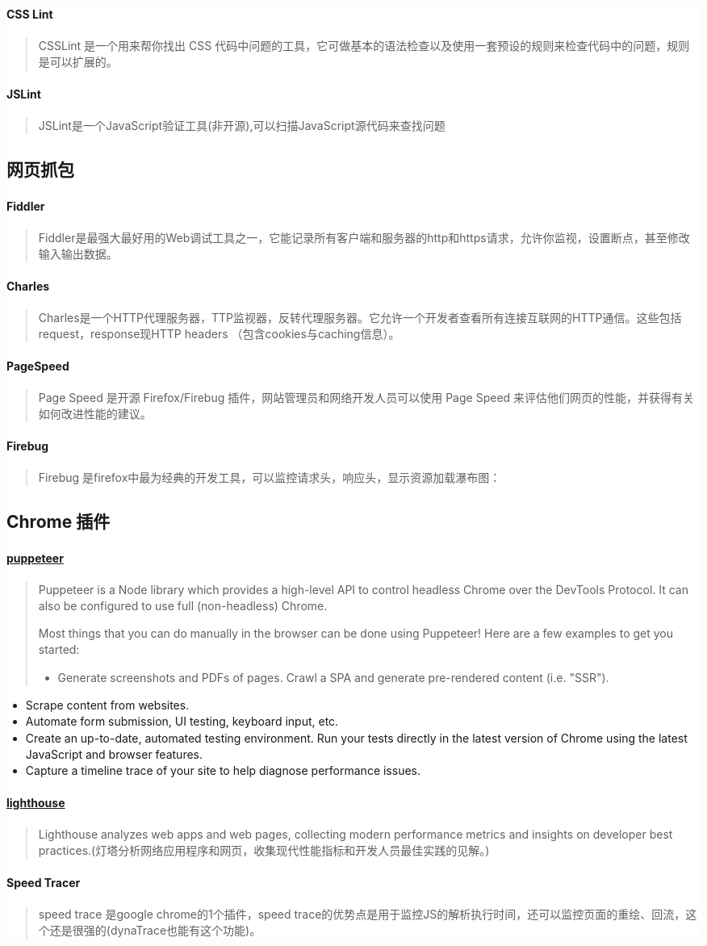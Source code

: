 #### CSS Lint

>CSSLint 是一个用来帮你找出 CSS 代码中问题的工具，它可做基本的语法检查以及使用一套预设的规则来检查代码中的问题，规则是可以扩展的。

#### JSLint

>JSLint是一个JavaScript验证工具(非开源),可以扫描JavaScript源代码来查找问题


## 网页抓包

#### Fiddler

>Fiddler是最强大最好用的Web调试工具之一，它能记录所有客户端和服务器的http和https请求，允许你监视，设置断点，甚至修改输入输出数据。

#### Charles

>Charles是一个HTTP代理服务器，TTP监视器，反转代理服务器。它允许一个开发者查看所有连接互联网的HTTP通信。这些包括request，response现HTTP headers （包含cookies与caching信息）。


#### PageSpeed

>Page Speed 是开源 Firefox/Firebug 插件，网站管理员和网络开发人员可以使用 Page Speed 来评估他们网页的性能，并获得有关如何改进性能的建议。

#### Firebug

>Firebug 是firefox中最为经典的开发工具，可以监控请求头，响应头，显示资源加载瀑布图：

## Chrome 插件

#### [puppeteer](https://github.com/GoogleChrome/puppeteer)
>Puppeteer is a Node library which provides a high-level API to control headless Chrome over the DevTools Protocol. It can also be configured to use full (non-headless) Chrome.
>
>Most things that you can do manually in the browser can be done using Puppeteer! Here are a few examples to get you started:
>- Generate screenshots and PDFs of pages.
Crawl a SPA and generate pre-rendered content (i.e. "SSR").
- Scrape content from websites.
- Automate form submission, UI testing, keyboard input, etc.
- Create an up-to-date, automated testing environment. Run your tests directly in the latest version of Chrome using the latest JavaScript and browser features.
- Capture a timeline trace of your site to help diagnose performance issues.


#### [lighthouse](https://github.com/GoogleChrome/lighthouse)
>Lighthouse analyzes web apps and web pages, collecting modern performance metrics and insights on developer best practices.(灯塔分析网络应用程序和网页，收集现代性能指标和开发人员最佳实践的见解。)

#### Speed Tracer

>speed trace 是google chrome的1个插件，speed trace的优势点是用于监控JS的解析执行时间，还可以监控页面的重绘、回流，这个还是很强的(dynaTrace也能有这个功能)。
